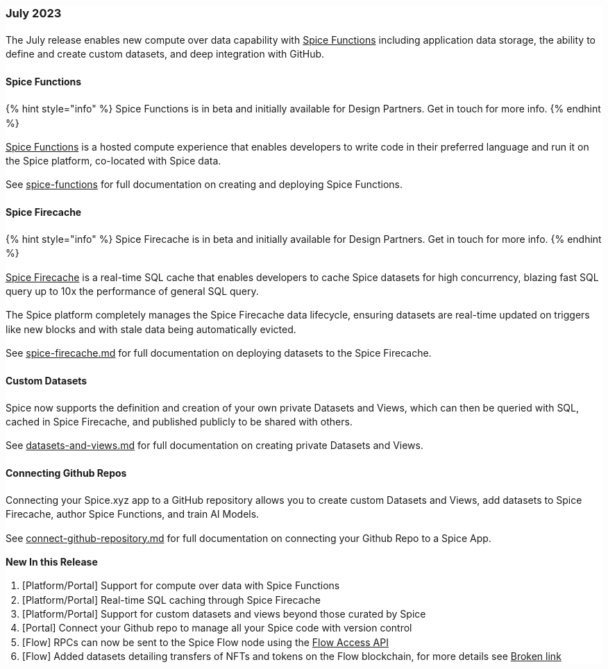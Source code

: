 ### July 2023

The July release enables new compute over data capability with [Spice Functions](../building-blocks/spice-functions/) including application data storage, the ability to define and create custom datasets, and deep integration with GitHub.

#### Spice Functions

{% hint style="info" %}
Spice Functions is in beta and initially available for Design Partners. Get in touch for more info.
{% endhint %}

[Spice Functions](../building-blocks/spice-functions/) is a hosted compute experience that enables developers to write code in their preferred language and run it on the Spice platform, co-located with Spice data.

See [spice-functions](../building-blocks/spice-functions/ "mention") for full documentation on creating and deploying Spice Functions.

#### Spice Firecache

{% hint style="info" %}
Spice Firecache is in beta and initially available for Design Partners. Get in touch for more info.
{% endhint %}

[Spice Firecache](../building-blocks/spice-firecache.md) is a real-time SQL cache that enables developers to cache Spice datasets for high concurrency, blazing fast SQL query up to 10x the performance of general SQL query.

The Spice platform completely manages the Spice Firecache data lifecycle, ensuring datasets are real-time updated on triggers like new blocks and with stale data being automatically evicted.

See [spice-firecache.md](../building-blocks/spice-firecache.md "mention") for full documentation on deploying datasets to the Spice Firecache.

#### Custom Datasets

Spice now supports the definition and creation of your own private Datasets and Views, which can then be queried with SQL, cached in Spice Firecache, and published publicly to be shared with others.

See [datasets-and-views.md](../building-blocks/datasets-and-views.md "mention") for full documentation on creating private Datasets and Views.

#### Connecting Github Repos

Connecting your Spice.xyz app to a GitHub repository allows you to create custom Datasets and Views, add datasets to Spice Firecache, author Spice Functions, and train AI Models.

See [connect-github-repository.md](../portal/apps/connect-github-repository.md "mention") for full documentation on connecting your Github Repo to a Spice App.

**New In this Release**

1. \[Platform/Portal] Support for compute over data with Spice Functions&#x20;
2. \[Platform/Portal] Real-time SQL caching through Spice Firecache
3. \[Platform/Portal] Support for custom datasets and views beyond those curated by Spice
4. \[Portal] Connect your Github repo to manage all your Spice code with version control
5. \[Flow] RPCs can now be sent to the Spice Flow node using the [Flow Access API](https://developers.flow.com/concepts/nodes/access-api)
6. \[Flow] Added datasets detailing transfers of NFTs and tokens on the Flow blockchain, for more details see [Broken link](broken-reference "mention")
